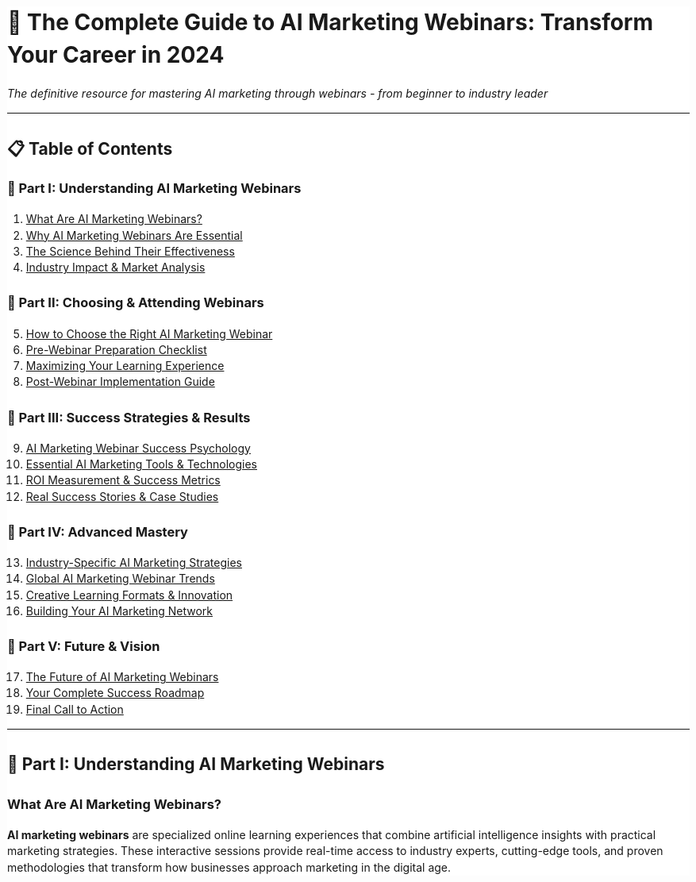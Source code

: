 # 🚀 The Complete Guide to AI Marketing Webinars: Transform Your Career in 2024

*The definitive resource for mastering AI marketing through webinars - from beginner to industry leader*

---

## 📋 Table of Contents

### **🎯 Part I: Understanding AI Marketing Webinars**
1. [What Are AI Marketing Webinars?](#what-are-ai-marketing-webinars)
2. [Why AI Marketing Webinars Are Essential](#why-ai-marketing-webinars-are-essential)
3. [The Science Behind Their Effectiveness](#the-science-behind-their-effectiveness)
4. [Industry Impact & Market Analysis](#industry-impact--market-analysis)

### **🚀 Part II: Choosing & Attending Webinars**
5. [How to Choose the Right AI Marketing Webinar](#how-to-choose-the-right-ai-marketing-webinar)
6. [Pre-Webinar Preparation Checklist](#pre-webinar-preparation-checklist)
7. [Maximizing Your Learning Experience](#maximizing-your-learning-experience)
8. [Post-Webinar Implementation Guide](#post-webinar-implementation-guide)

### **💎 Part III: Success Strategies & Results**
9. [AI Marketing Webinar Success Psychology](#ai-marketing-webinar-success-psychology)
10. [Essential AI Marketing Tools & Technologies](#essential-ai-marketing-tools--technologies)
11. [ROI Measurement & Success Metrics](#roi-measurement--success-metrics)
12. [Real Success Stories & Case Studies](#real-success-stories--case-studies)

### **🌟 Part IV: Advanced Mastery**
13. [Industry-Specific AI Marketing Strategies](#industry-specific-ai-marketing-strategies)
14. [Global AI Marketing Webinar Trends](#global-ai-marketing-webinar-trends)
15. [Creative Learning Formats & Innovation](#creative-learning-formats--innovation)
16. [Building Your AI Marketing Network](#building-your-ai-marketing-network)

### **🔮 Part V: Future & Vision**
17. [The Future of AI Marketing Webinars](#the-future-of-ai-marketing-webinars)
18. [Your Complete Success Roadmap](#your-complete-success-roadmap)
19. [Final Call to Action](#final-call-to-action)

---

## 🎯 Part I: Understanding AI Marketing Webinars

### What Are AI Marketing Webinars?

**AI marketing webinars** are specialized online learning experiences that combine artificial intelligence insights with practical marketing strategies. These interactive sessions provide real-time access to industry experts, cutting-edge tools, and proven methodologies that transform how businesses approach marketing in the digital age.
